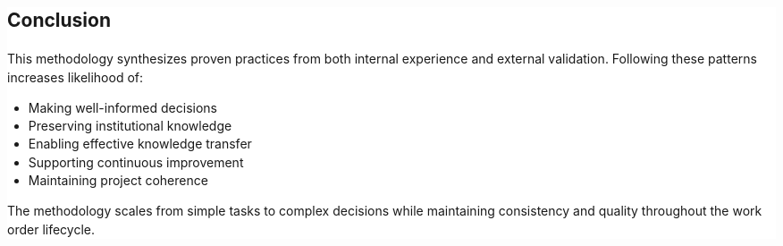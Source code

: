 ## Conclusion

This methodology synthesizes proven practices from both internal experience and external validation. Following these patterns increases likelihood of:

- Making well-informed decisions
- Preserving institutional knowledge
- Enabling effective knowledge transfer
- Supporting continuous improvement
- Maintaining project coherence

The methodology scales from simple tasks to complex decisions while maintaining consistency and quality throughout the work order lifecycle.


[0001a-rubric]: ./0001A-memory_RUBRIC.md
[0001b-research]: ./0001B-memory_RESEARCH.md
[0003a-research]: ./0003A-markdownlint_RESEARCH.md
[0004a-research]: ./0004A-documentation-patterns_RESEARCH.md
